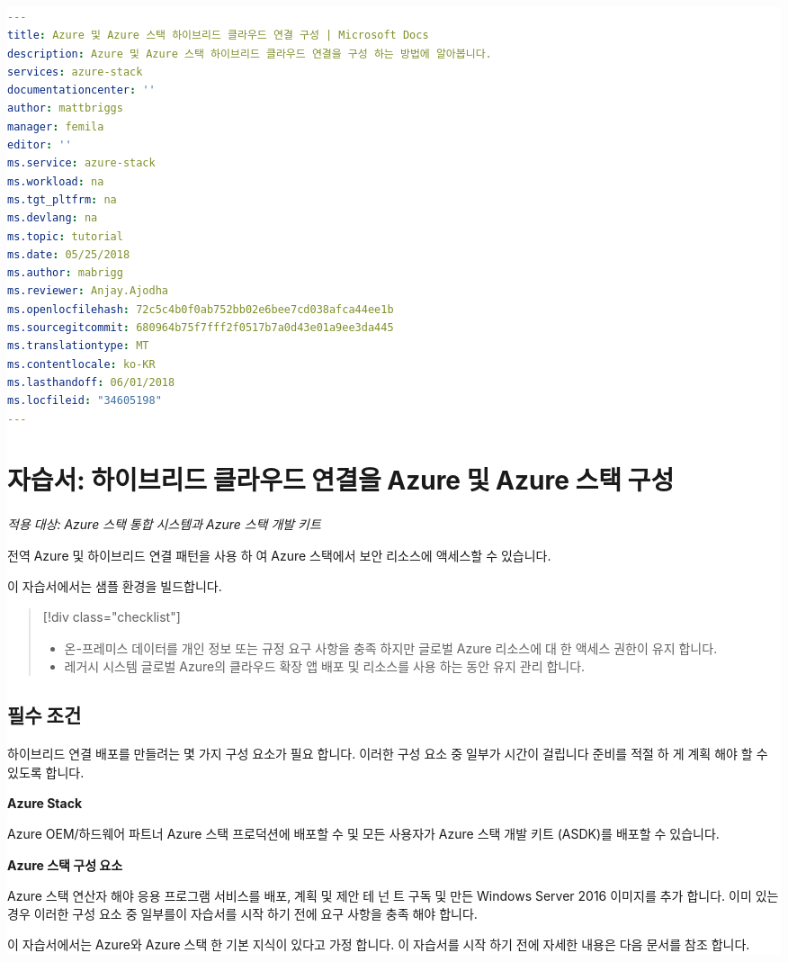 ```yaml
---
title: Azure 및 Azure 스택 하이브리드 클라우드 연결 구성 | Microsoft Docs
description: Azure 및 Azure 스택 하이브리드 클라우드 연결을 구성 하는 방법에 알아봅니다.
services: azure-stack
documentationcenter: ''
author: mattbriggs
manager: femila
editor: ''
ms.service: azure-stack
ms.workload: na
ms.tgt_pltfrm: na
ms.devlang: na
ms.topic: tutorial
ms.date: 05/25/2018
ms.author: mabrigg
ms.reviewer: Anjay.Ajodha
ms.openlocfilehash: 72c5c4b0f0ab752bb02e6bee7cd038afca44ee1b
ms.sourcegitcommit: 680964b75f7fff2f0517b7a0d43e01a9ee3da445
ms.translationtype: MT
ms.contentlocale: ko-KR
ms.lasthandoff: 06/01/2018
ms.locfileid: "34605198"
---
```

# <a name="tutorial-configure-hybrid-cloud-connectivity-with-azure-and-azure-stack"></a>자습서: 하이브리드 클라우드 연결을 Azure 및 Azure 스택 구성

*적용 대상: Azure 스택 통합 시스템과 Azure 스택 개발 키트*

전역 Azure 및 하이브리드 연결 패턴을 사용 하 여 Azure 스택에서 보안 리소스에 액세스할 수 있습니다.

이 자습서에서는 샘플 환경을 빌드합니다.

> [!div class="checklist"]
> - 온-프레미스 데이터를 개인 정보 또는 규정 요구 사항을 충족 하지만 글로벌 Azure 리소스에 대 한 액세스 권한이 유지 합니다.
> - 레거시 시스템 글로벌 Azure의 클라우드 확장 앱 배포 및 리소스를 사용 하는 동안 유지 관리 합니다.

## <a name="prerequisites"></a>필수 조건

하이브리드 연결 배포를 만들려는 몇 가지 구성 요소가 필요 합니다. 이러한 구성 요소 중 일부가 시간이 걸립니다 준비를 적절 하 게 계획 해야 할 수 있도록 합니다.

**Azure Stack**

Azure OEM/하드웨어 파트너 Azure 스택 프로덕션에 배포할 수 및 모든 사용자가 Azure 스택 개발 키트 (ASDK)를 배포할 수 있습니다.

**Azure 스택 구성 요소**

Azure 스택 연산자 해야 응용 프로그램 서비스를 배포, 계획 및 제안 테 넌 트 구독 및 만든 Windows Server 2016 이미지를 추가 합니다. 이미 있는 경우 이러한 구성 요소 중 일부를이 자습서를 시작 하기 전에 요구 사항을 충족 해야 합니다.

이 자습서에서는 Azure와 Azure 스택 한 기본 지식이 있다고 가정 합니다. 이 자습서를 시작 하기 전에 자세한 내용은 다음 문서를 참조 합니다.
